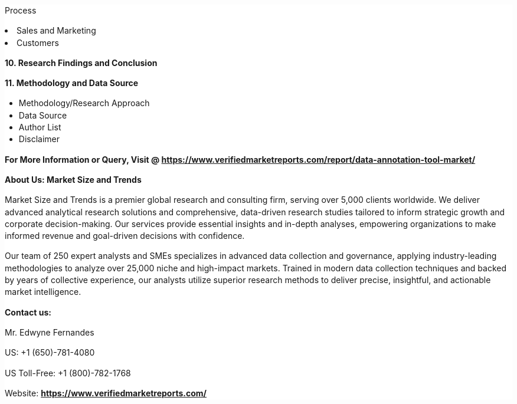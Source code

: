 Process</li><li>Sales and Marketing</li><li>Customers</li></ul><p><strong>10. Research Findings and Conclusion</strong></p><p><strong>11. Methodology and Data Source</strong></p><ul><li>Methodology/Research Approach</li><li>Data Source</li><li>Author List</li><li>Disclaimer</li></ul></p><p><strong>For More Information or Query, Visit @ <a href="https://www.verifiedmarketreports.com/report/data-annotation-tool-market/">https://www.verifiedmarketreports.com/report/data-annotation-tool-market/</a></strong></p><p><strong>About Us: Market Size and Trends</strong></p><p>Market Size and Trends is a premier global research and consulting firm, serving over 5,000 clients worldwide. We deliver advanced analytical research solutions and comprehensive, data-driven research studies tailored to inform strategic growth and corporate decision-making. Our services provide essential insights and in-depth analyses, empowering organizations to make informed revenue and goal-driven decisions with confidence.</p><p>Our team of 250 expert analysts and SMEs specializes in advanced data collection and governance, applying industry-leading methodologies to analyze over 25,000 niche and high-impact markets. Trained in modern data collection techniques and backed by years of collective experience, our analysts utilize superior research methods to deliver precise, insightful, and actionable market intelligence.</p><p><strong>Contact us:</strong></p><p>Mr. Edwyne Fernandes</p><p>US: +1 (650)-781-4080</p><p>US Toll-Free: +1 (800)-782-1768</p><p>Website: <strong><a href="https://www.verifiedmarketreports.com/">https://www.verifiedmarketreports.com/</a></strong></p>
